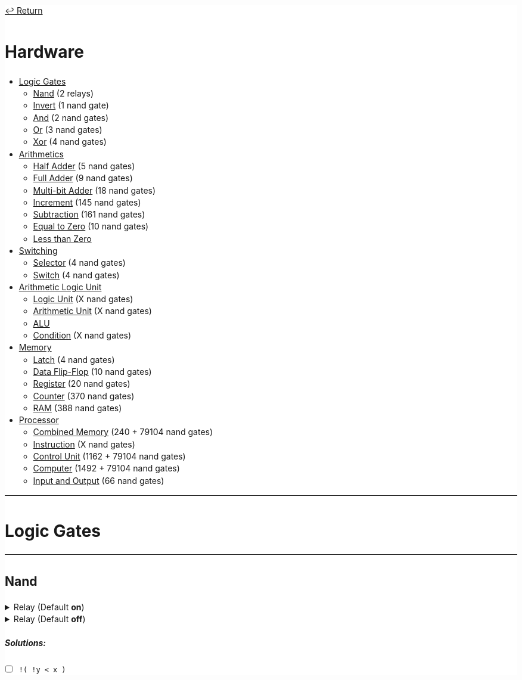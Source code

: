 [↩ Return](README.md)
# Hardware
* [Logic Gates](#logic-gates)
	+ [Nand](#nand) (2 relays)
	+ [Invert](#invert) (1 nand gate)
	+ [And](#and) (2 nand gates)
	+ [Or](#or) (3 nand gates)
	+ [Xor](#xor) (4 nand gates)
* [Arithmetics](#arithmetics)
	+ [Half Adder](#half-adder) (5 nand gates)
	+ [Full Adder](#full-adder) (9 nand gates)
	+ [Multi-bit Adder](#multi-bit-adder) (18 nand gates)
	+ [Increment](#increment) (145 nand gates)
	+ [Subtraction](#subtraction) (161 nand gates)
	+ [Equal to Zero](#equal-to-zero) (10 nand gates)
	+ [Less than Zero](#less-than-zero)
* [Switching](#switching)
	+ [Selector](#selector) (4 nand gates)
	+ [Switch](#switch) (4 nand gates)
* [Arithmetic Logic Unit](#arithmetic-logic-unit)
	+ [Logic Unit](#logic-unit) (X nand gates)
	+ [Arithmetic Unit](#arithmetic-unit) (X nand gates)
	+ [ALU](#alu)
	+ [Condition](#condition) (X nand gates)
* [Memory](#memory)
	+ [Latch](#latch) (4 nand gates)
	+ [Data Flip-Flop](#data-flip-flop) (10 nand gates)
	+ [Register](#register) (20 nand gates)
	+ [Counter](#counter) (370 nand gates)
	+ [RAM](#ram) (388 nand gates)
* [Processor](#processor)
	+ [Combined Memory](#combined-memory) (240 + 79104 nand gates)
	+ [Instruction](#instruction) (X nand gates)
	+ [Control Unit](#control-unit) (1162 + 79104 nand gates)
	+ [Computer](#computer) (1492 + 79104  nand gates)
	+ [Input and Output](#input-and-output) (66 nand gates)

***

# Logic Gates

---

## Nand

<details><summary>Relay (Default <strong>on</strong>)</summary></details>
<details><summary>Relay (Default <strong>off</strong>)</summary></details>

##### Solutions:
- [ ] `!( !y < x )` 
